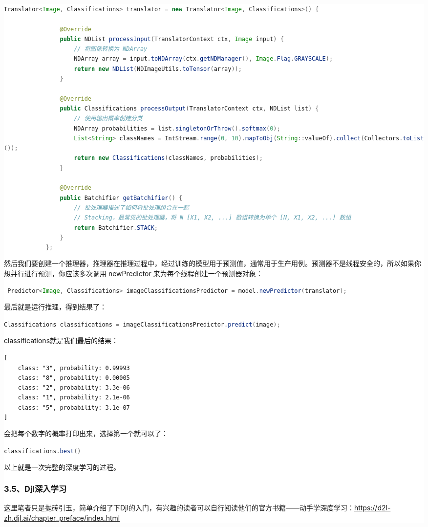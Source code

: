 ````java
Translator<Image, Classifications> translator = new Translator<Image, Classifications>() {

                @Override
                public NDList processInput(TranslatorContext ctx, Image input) {
                    // 将图像转换为 NDArray
                    NDArray array = input.toNDArray(ctx.getNDManager(), Image.Flag.GRAYSCALE);
                    return new NDList(NDImageUtils.toTensor(array));
                }

                @Override
                public Classifications processOutput(TranslatorContext ctx, NDList list) {
                    // 使用输出概率创建分类
                    NDArray probabilities = list.singletonOrThrow().softmax(0);
                    List<String> classNames = IntStream.range(0, 10).mapToObj(String::valueOf).collect(Collectors.toList());
                    return new Classifications(classNames, probabilities);
                }

                @Override
                public Batchifier getBatchifier() {
                    // 批处理器描述了如何将批处理组合在一起
                    // Stacking，最常见的批处理器，将 N [X1, X2, ...] 数组转换为单个 [N, X1, X2, ...] 数组
                    return Batchifier.STACK;
                }
            };
````

然后我们要创建一个推理器，推理器在推理过程中，经过训练的模型用于预测值，通常用于生产用例。预测器不是线程安全的，所以如果你想并行进行预测，你应该多次调用 newPredictor 来为每个线程创建一个预测器对象：

```java
 Predictor<Image, Classifications> imageClassificationsPredictor = model.newPredictor(translator);
```

最后就是运行推理，得到结果了：

```java
Classifications classifications = imageClassificationsPredictor.predict(image);
```

classifications就是我们最后的结果：

```
[
	class: "3", probability: 0.99993
	class: "8", probability: 0.00005
	class: "2", probability: 3.3e-06
	class: "1", probability: 2.1e-06
	class: "5", probability: 3.1e-07
]
```

会把每个数字的概率打印出来，选择第一个就可以了：

```java
classifications.best()
```

以上就是一次完整的深度学习的过程。



### 3.5、Djl深入学习

这里笔者只是抛砖引玉，简单介绍了下Djl的入门，有兴趣的读者可以自行阅读他们的官方书籍——动手学深度学习：https://d2l-zh.djl.ai/chapter_preface/index.html

